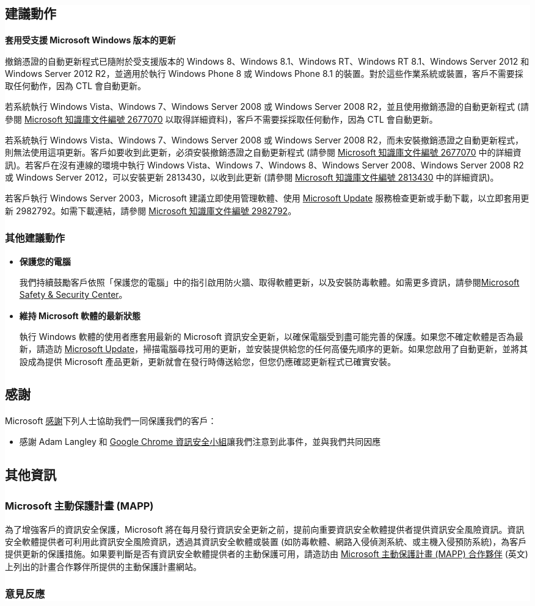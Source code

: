建議動作  
--------
  
<span id="sectionToggle3"></span>
**套用受支援 Microsoft Windows 版本的更新**
  
撤銷憑證的自動更新程式已隨附於受支援版本的 Windows 8、Windows 8.1、Windows RT、Windows RT 8.1、Windows Server 2012 和 Windows Server 2012 R2，並適用於執行 Windows Phone 8 或 Windows Phone 8.1 的裝置。對於這些作業系統或裝置，客戶不需要採取任何動作，因為 CTL 會自動更新。
  
若系統執行 Windows Vista、Windows 7、Windows Server 2008 或 Windows Server 2008 R2，並且使用撤銷憑證的自動更新程式 (請參閱 [Microsoft 知識庫文件編號 2677070](https://support.microsoft.com/kb/2677070) 以取得詳細資料)，客戶不需要採採取任何動作，因為 CTL 會自動更新。
  
若系統執行 Windows Vista、Windows 7、Windows Server 2008 或 Windows Server 2008 R2，而未安裝撤銷憑證之自動更新程式，則無法使用這項更新。客戶如要收到此更新，必須安裝撤銷憑證之自動更新程式 (請參閱 [Microsoft 知識庫文件編號 2677070](https://support.microsoft.com/kb/2677070) 中的詳細資訊)。若客戶在沒有連線的環境中執行 Windows Vista、Windows 7、Windows 8、Windows Server 2008、Windows Server 2008 R2 或 Windows Server 2012，可以安裝更新 2813430，以收到此更新 (請參閱 [Microsoft 知識庫文件編號 2813430](https://support.microsoft.com/kb/2813430) 中的詳細資訊)。
  
若客戶執行 Windows Server 2003，Microsoft 建議立即使用管理軟體、使用 [Microsoft Update](http://go.microsoft.com/fwlink/?linkid=40747) 服務檢查更新或手動下載，以立即套用更新 2982792。如需下載連結，請參閱 [Microsoft 知識庫文件編號 2982792](http://support.microsoft.com/kb/2982792)。
  
### 其他建議動作
  
-   **保護您的電腦**
  
    我們持續鼓勵客戶依照「保護您的電腦」中的指引啟用防火牆、取得軟體更新，以及安裝防毒軟體。如需更多資訊，請參閱[Microsoft Safety & Security Center](http://www.microsoft.com/security/default.aspx)。
  
-   **維持 Microsoft 軟體的最新狀態**
  
    執行 Windows 軟體的使用者應套用最新的 Microsoft 資訊安全更新，以確保電腦受到盡可能完善的保護。如果您不確定軟體是否為最新，請造訪 [Microsoft Update](http://go.microsoft.com/fwlink/?linkid=40747)，掃描電腦尋找可用的更新，並安裝提供給您的任何高優先順序的更新。如果您啟用了自動更新，並將其設成為提供 Microsoft 產品更新，更新就會在發行時傳送給您，但您仍應確認更新程式已確實安裝。
  
感謝  
----
  
<span id="sectionToggle4"></span>
Microsoft [感謝](http://go.microsoft.com/fwlink/?linkid=21127)下列人士協助我們一同保護我們的客戶：
  
-   感謝 Adam Langley 和 [Google Chrome 資訊安全小組](http://www.google.com/)讓我們注意到此事件，並與我們共同因應
  
其他資訊  
--------
  
<span id="sectionToggle5"></span>
### Microsoft 主動保護計畫 (MAPP)
  
為了增強客戶的資訊安全保護，Microsoft 將在每月發行資訊安全更新之前，提前向重要資訊安全軟體提供者提供資訊安全風險資訊。資訊安全軟體提供者可利用此資訊安全風險資訊，透過其資訊安全軟體或裝置 (如防毒軟體、網路入侵偵測系統、或主機入侵預防系統)，為客戶提供更新的保護措施。如果要判斷是否有資訊安全軟體提供者的主動保護可用，請造訪由 [Microsoft 主動保護計畫 (MAPP) 合作夥伴](http://go.microsoft.com/fwlink/?linkid=215201) (英文) 上列出的計畫合作夥伴所提供的主動保護計畫網站。
  
### 意見反應
  